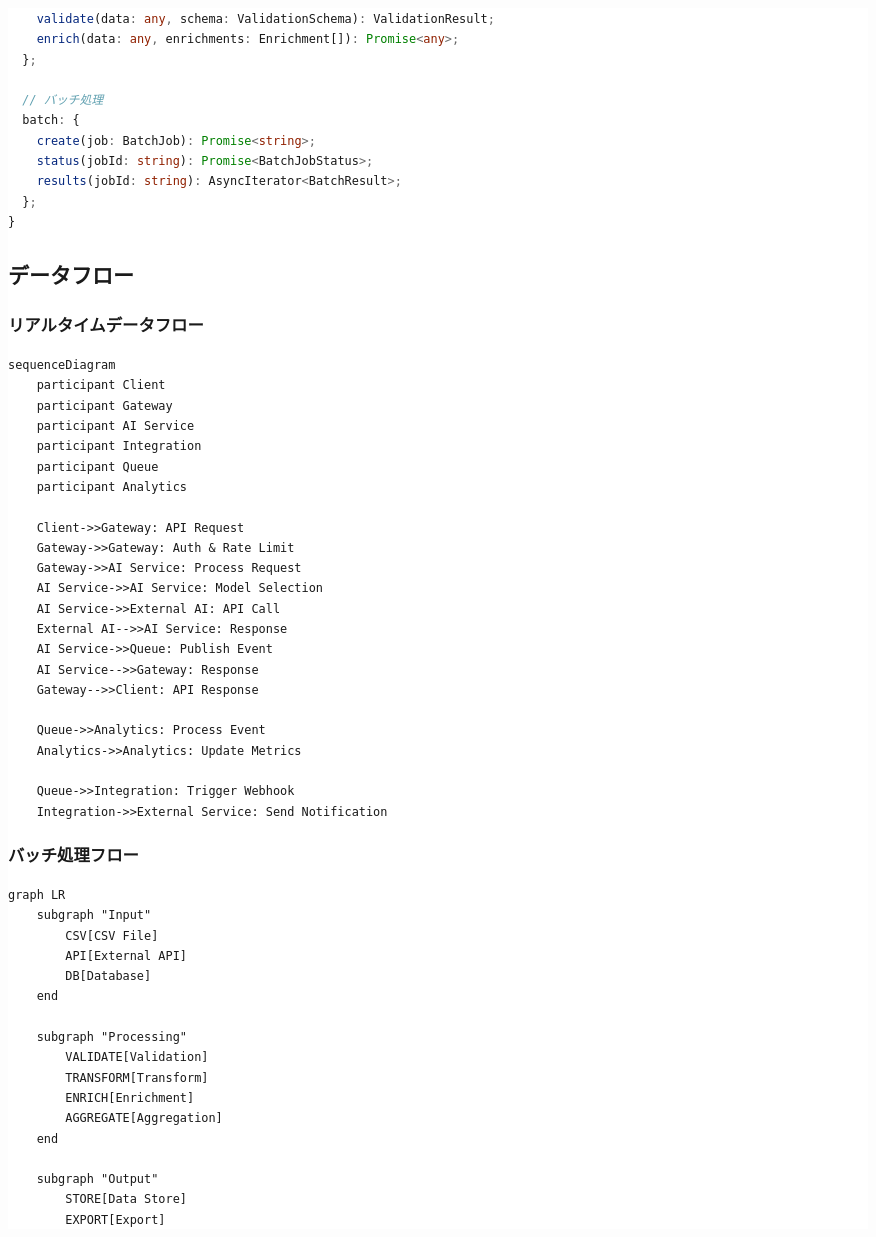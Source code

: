 ```typescript
    validate(data: any, schema: ValidationSchema): ValidationResult;
    enrich(data: any, enrichments: Enrichment[]): Promise<any>;
  };
  
  // バッチ処理
  batch: {
    create(job: BatchJob): Promise<string>;
    status(jobId: string): Promise<BatchJobStatus>;
    results(jobId: string): AsyncIterator<BatchResult>;
  };
}
```

## データフロー

### リアルタイムデータフロー

```mermaid
sequenceDiagram
    participant Client
    participant Gateway
    participant AI Service
    participant Integration
    participant Queue
    participant Analytics
    
    Client->>Gateway: API Request
    Gateway->>Gateway: Auth & Rate Limit
    Gateway->>AI Service: Process Request
    AI Service->>AI Service: Model Selection
    AI Service->>External AI: API Call
    External AI-->>AI Service: Response
    AI Service->>Queue: Publish Event
    AI Service-->>Gateway: Response
    Gateway-->>Client: API Response
    
    Queue->>Analytics: Process Event
    Analytics->>Analytics: Update Metrics
    
    Queue->>Integration: Trigger Webhook
    Integration->>External Service: Send Notification
```

### バッチ処理フロー

```mermaid
graph LR
    subgraph "Input"
        CSV[CSV File]
        API[External API]
        DB[Database]
    end
    
    subgraph "Processing"
        VALIDATE[Validation]
        TRANSFORM[Transform]
        ENRICH[Enrichment]
        AGGREGATE[Aggregation]
    end
    
    subgraph "Output"
        STORE[Data Store]
        EXPORT[Export]
```